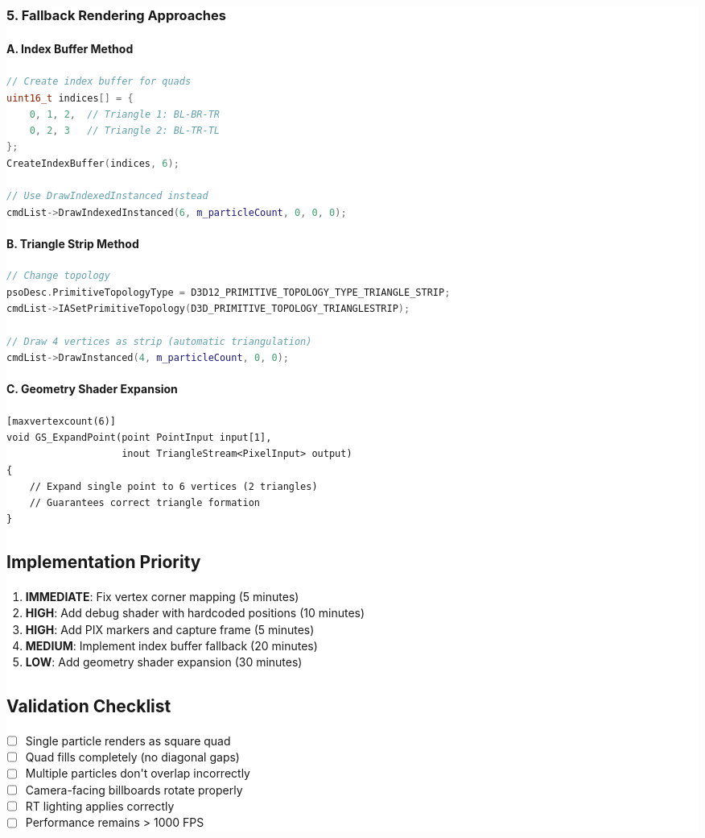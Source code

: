 ### 5. Fallback Rendering Approaches

#### A. Index Buffer Method
```cpp
// Create index buffer for quads
uint16_t indices[] = {
    0, 1, 2,  // Triangle 1: BL-BR-TR
    0, 2, 3   // Triangle 2: BL-TR-TL
};
CreateIndexBuffer(indices, 6);

// Use DrawIndexedInstanced instead
cmdList->DrawIndexedInstanced(6, m_particleCount, 0, 0, 0);
```

#### B. Triangle Strip Method
```cpp
// Change topology
psoDesc.PrimitiveTopologyType = D3D12_PRIMITIVE_TOPOLOGY_TYPE_TRIANGLE_STRIP;
cmdList->IASetPrimitiveTopology(D3D_PRIMITIVE_TOPOLOGY_TRIANGLESTRIP);

// Draw 4 vertices as strip (automatic triangulation)
cmdList->DrawInstanced(4, m_particleCount, 0, 0);
```

#### C. Geometry Shader Expansion
```hlsl
[maxvertexcount(6)]
void GS_ExpandPoint(point PointInput input[1],
                    inout TriangleStream<PixelInput> output)
{
    // Expand single point to 6 vertices (2 triangles)
    // Guarantees correct triangle formation
}
```

## Implementation Priority

1. **IMMEDIATE**: Fix vertex corner mapping (5 minutes)
2. **HIGH**: Add debug shader with hardcoded positions (10 minutes)
3. **HIGH**: Add PIX markers and capture frame (5 minutes)
4. **MEDIUM**: Implement index buffer fallback (20 minutes)
5. **LOW**: Add geometry shader expansion (30 minutes)

## Validation Checklist

- [ ] Single particle renders as square quad
- [ ] Quad fills completely (no diagonal gaps)
- [ ] Multiple particles don't overlap incorrectly
- [ ] Camera-facing billboards rotate properly
- [ ] RT lighting applies correctly
- [ ] Performance remains > 1000 FPS
